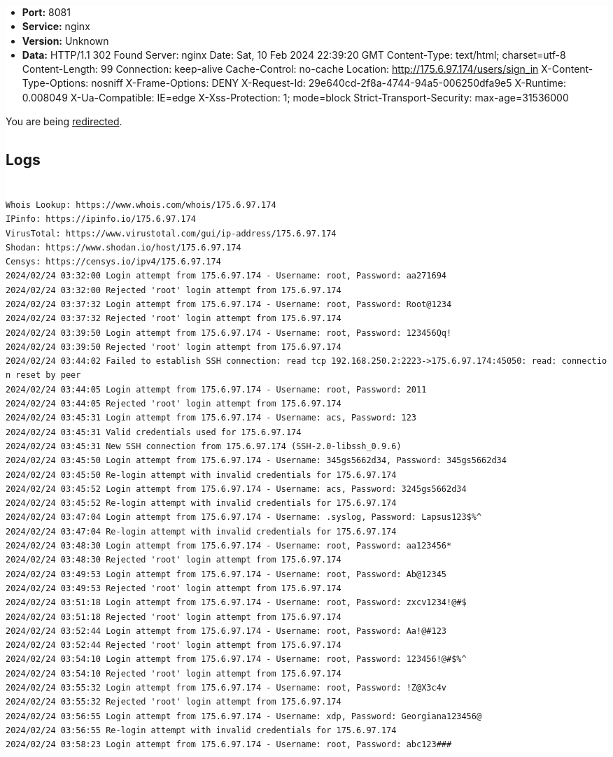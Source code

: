 - **Port:** 8081
- **Service:** nginx
- **Version:** Unknown
- **Data:** HTTP/1.1 302 Found
Server: nginx
Date: Sat, 10 Feb 2024 22:39:20 GMT
Content-Type: text/html; charset=utf-8
Content-Length: 99
Connection: keep-alive
Cache-Control: no-cache
Location: http://175.6.97.174/users/sign_in
X-Content-Type-Options: nosniff
X-Frame-Options: DENY
X-Request-Id: 29e640cd-2f8a-4744-94a5-006250dfa9e5
X-Runtime: 0.008049
X-Ua-Compatible: IE=edge
X-Xss-Protection: 1; mode=block
Strict-Transport-Security: max-age=31536000

<html><body>You are being <a href="http://175.6.97.174/users/sign_in">redirected</a>.</body></html>

## Logs
```

Whois Lookup: https://www.whois.com/whois/175.6.97.174
IPinfo: https://ipinfo.io/175.6.97.174
VirusTotal: https://www.virustotal.com/gui/ip-address/175.6.97.174
Shodan: https://www.shodan.io/host/175.6.97.174
Censys: https://censys.io/ipv4/175.6.97.174
2024/02/24 03:32:00 Login attempt from 175.6.97.174 - Username: root, Password: aa271694
2024/02/24 03:32:00 Rejected 'root' login attempt from 175.6.97.174
2024/02/24 03:37:32 Login attempt from 175.6.97.174 - Username: root, Password: Root@1234
2024/02/24 03:37:32 Rejected 'root' login attempt from 175.6.97.174
2024/02/24 03:39:50 Login attempt from 175.6.97.174 - Username: root, Password: 123456Qq!
2024/02/24 03:39:50 Rejected 'root' login attempt from 175.6.97.174
2024/02/24 03:44:02 Failed to establish SSH connection: read tcp 192.168.250.2:2223->175.6.97.174:45050: read: connection reset by peer
2024/02/24 03:44:05 Login attempt from 175.6.97.174 - Username: root, Password: 2011
2024/02/24 03:44:05 Rejected 'root' login attempt from 175.6.97.174
2024/02/24 03:45:31 Login attempt from 175.6.97.174 - Username: acs, Password: 123
2024/02/24 03:45:31 Valid credentials used for 175.6.97.174
2024/02/24 03:45:31 New SSH connection from 175.6.97.174 (SSH-2.0-libssh_0.9.6)
2024/02/24 03:45:50 Login attempt from 175.6.97.174 - Username: 345gs5662d34, Password: 345gs5662d34
2024/02/24 03:45:50 Re-login attempt with invalid credentials for 175.6.97.174
2024/02/24 03:45:52 Login attempt from 175.6.97.174 - Username: acs, Password: 3245gs5662d34
2024/02/24 03:45:52 Re-login attempt with invalid credentials for 175.6.97.174
2024/02/24 03:47:04 Login attempt from 175.6.97.174 - Username: .syslog, Password: Lapsus123$%^
2024/02/24 03:47:04 Re-login attempt with invalid credentials for 175.6.97.174
2024/02/24 03:48:30 Login attempt from 175.6.97.174 - Username: root, Password: aa123456*
2024/02/24 03:48:30 Rejected 'root' login attempt from 175.6.97.174
2024/02/24 03:49:53 Login attempt from 175.6.97.174 - Username: root, Password: Ab@12345
2024/02/24 03:49:53 Rejected 'root' login attempt from 175.6.97.174
2024/02/24 03:51:18 Login attempt from 175.6.97.174 - Username: root, Password: zxcv1234!@#$
2024/02/24 03:51:18 Rejected 'root' login attempt from 175.6.97.174
2024/02/24 03:52:44 Login attempt from 175.6.97.174 - Username: root, Password: Aa!@#123
2024/02/24 03:52:44 Rejected 'root' login attempt from 175.6.97.174
2024/02/24 03:54:10 Login attempt from 175.6.97.174 - Username: root, Password: 123456!@#$%^
2024/02/24 03:54:10 Rejected 'root' login attempt from 175.6.97.174
2024/02/24 03:55:32 Login attempt from 175.6.97.174 - Username: root, Password: !Z@X3c4v
2024/02/24 03:55:32 Rejected 'root' login attempt from 175.6.97.174
2024/02/24 03:56:55 Login attempt from 175.6.97.174 - Username: xdp, Password: Georgiana123456@
2024/02/24 03:56:55 Re-login attempt with invalid credentials for 175.6.97.174
2024/02/24 03:58:23 Login attempt from 175.6.97.174 - Username: root, Password: abc123###
```